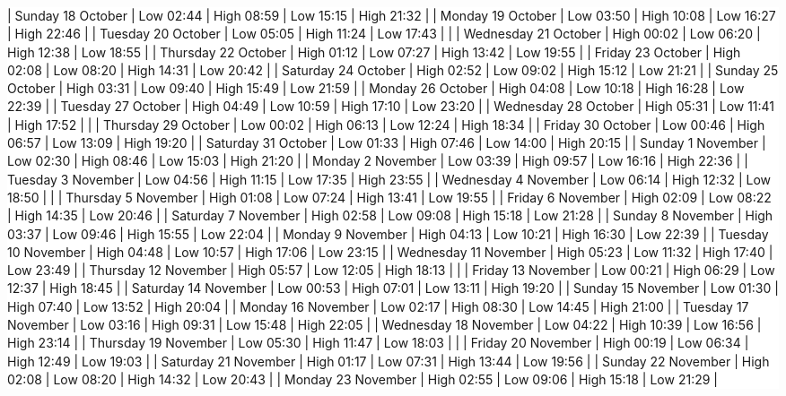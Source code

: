 | Sunday 18 October | Low 02:44 | High 08:59 | Low 15:15 | High 21:32 | 
| Monday 19 October | Low 03:50 | High 10:08 | Low 16:27 | High 22:46 | 
| Tuesday 20 October | Low 05:05 | High 11:24 | Low 17:43 |  | 
| Wednesday 21 October | High 00:02 | Low 06:20 | High 12:38 | Low 18:55 | 
| Thursday 22 October | High 01:12 | Low 07:27 | High 13:42 | Low 19:55 | 
| Friday 23 October | High 02:08 | Low 08:20 | High 14:31 | Low 20:42 | 
| Saturday 24 October | High 02:52 | Low 09:02 | High 15:12 | Low 21:21 | 
| Sunday 25 October | High 03:31 | Low 09:40 | High 15:49 | Low 21:59 | 
| Monday 26 October | High 04:08 | Low 10:18 | High 16:28 | Low 22:39 | 
| Tuesday 27 October | High 04:49 | Low 10:59 | High 17:10 | Low 23:20 | 
| Wednesday 28 October | High 05:31 | Low 11:41 | High 17:52 |  | 
| Thursday 29 October | Low 00:02 | High 06:13 | Low 12:24 | High 18:34 | 
| Friday 30 October | Low 00:46 | High 06:57 | Low 13:09 | High 19:20 | 
| Saturday 31 October | Low 01:33 | High 07:46 | Low 14:00 | High 20:15 | 
| Sunday 1 November | Low 02:30 | High 08:46 | Low 15:03 | High 21:20 | 
| Monday 2 November | Low 03:39 | High 09:57 | Low 16:16 | High 22:36 | 
| Tuesday 3 November | Low 04:56 | High 11:15 | Low 17:35 | High 23:55 | 
| Wednesday 4 November | Low 06:14 | High 12:32 | Low 18:50 |  | 
| Thursday 5 November | High 01:08 | Low 07:24 | High 13:41 | Low 19:55 | 
| Friday 6 November | High 02:09 | Low 08:22 | High 14:35 | Low 20:46 | 
| Saturday 7 November | High 02:58 | Low 09:08 | High 15:18 | Low 21:28 | 
| Sunday 8 November | High 03:37 | Low 09:46 | High 15:55 | Low 22:04 | 
| Monday 9 November | High 04:13 | Low 10:21 | High 16:30 | Low 22:39 | 
| Tuesday 10 November | High 04:48 | Low 10:57 | High 17:06 | Low 23:15 | 
| Wednesday 11 November | High 05:23 | Low 11:32 | High 17:40 | Low 23:49 | 
| Thursday 12 November | High 05:57 | Low 12:05 | High 18:13 |  | 
| Friday 13 November | Low 00:21 | High 06:29 | Low 12:37 | High 18:45 | 
| Saturday 14 November | Low 00:53 | High 07:01 | Low 13:11 | High 19:20 | 
| Sunday 15 November | Low 01:30 | High 07:40 | Low 13:52 | High 20:04 | 
| Monday 16 November | Low 02:17 | High 08:30 | Low 14:45 | High 21:00 | 
| Tuesday 17 November | Low 03:16 | High 09:31 | Low 15:48 | High 22:05 | 
| Wednesday 18 November | Low 04:22 | High 10:39 | Low 16:56 | High 23:14 | 
| Thursday 19 November | Low 05:30 | High 11:47 | Low 18:03 |  | 
| Friday 20 November | High 00:19 | Low 06:34 | High 12:49 | Low 19:03 | 
| Saturday 21 November | High 01:17 | Low 07:31 | High 13:44 | Low 19:56 | 
| Sunday 22 November | High 02:08 | Low 08:20 | High 14:32 | Low 20:43 | 
| Monday 23 November | High 02:55 | Low 09:06 | High 15:18 | Low 21:29 | 